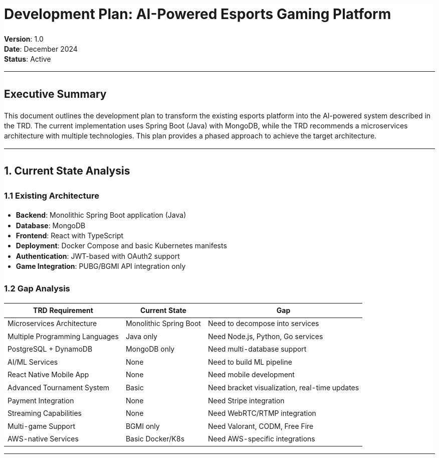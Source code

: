# Development Plan: AI-Powered Esports Gaming Platform

**Version**: 1.0  
**Date**: December 2024  
**Status**: Active

---

## Executive Summary

This document outlines the development plan to transform the existing esports platform into the AI-powered system described in the TRD. The current implementation uses Spring Boot (Java) with MongoDB, while the TRD recommends a microservices architecture with multiple technologies. This plan provides a phased approach to achieve the target architecture.

---

## 1. Current State Analysis

### 1.1 Existing Architecture
- **Backend**: Monolithic Spring Boot application (Java)
- **Database**: MongoDB
- **Frontend**: React with TypeScript
- **Deployment**: Docker Compose and basic Kubernetes manifests
- **Authentication**: JWT-based with OAuth2 support
- **Game Integration**: PUBG/BGMI API integration only

### 1.2 Gap Analysis

| TRD Requirement | Current State | Gap |
|-----------------|---------------|-----|
| Microservices Architecture | Monolithic Spring Boot | Need to decompose into services |
| Multiple Programming Languages | Java only | Need Node.js, Python, Go services |
| PostgreSQL + DynamoDB | MongoDB only | Need multi-database support |
| AI/ML Services | None | Need to build ML pipeline |
| React Native Mobile App | None | Need mobile development |
| Advanced Tournament System | Basic | Need bracket visualization, real-time updates |
| Payment Integration | None | Need Stripe integration |
| Streaming Capabilities | None | Need WebRTC/RTMP integration |
| Multi-game Support | BGMI only | Need Valorant, CODM, Free Fire |
| AWS-native Services | Basic Docker/K8s | Need AWS-specific integrations |

---
